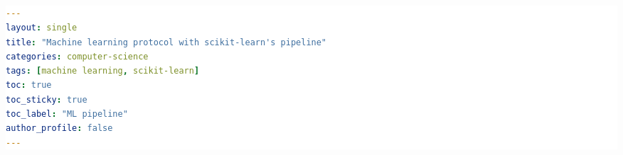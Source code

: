 ```yaml
---
layout: single
title: "Machine learning protocol with scikit-learn's pipeline"
categories: computer-science
tags: [machine learning, scikit-learn]
toc: true
toc_sticky: true
toc_label: "ML pipeline"
author_profile: false
---
```


<head>
  <style>
    table.dataframe {
      white-space: normal;
      width: 100%;
      height: 240px;
      display: block;
      overflow: auto;
      font-family: Arial, sans-serif;
      font-size: 0.9rem;
      line-height: 20px;
      text-align: center;
      border: 0px !important;
    }

    table.dataframe th {
      text-align: center;
      font-weight: bold;
      padding: 8px;
    }

    table.dataframe td {
      text-align: center;
      padding: 8px;
    }

    table.dataframe tr:hover {
      background: #b8d1f3;
    }

    .output_prompt {
      overflow: auto;
      font-size: 0.9rem;
      line-height: 1.45;
      border-radius: 0.3rem;
      -webkit-overflow-scrolling: touch;
      padding: 0.8rem;
      margin-top: 0;
      margin-bottom: 15px;
      font: 1rem Consolas, "Liberation Mono", Menlo, Courier, monospace;
      color: $code-text-color;
      border: solid 1px $border-color;
      border-radius: 0.3rem;
      word-break: normal;
      white-space: pre;
    }
